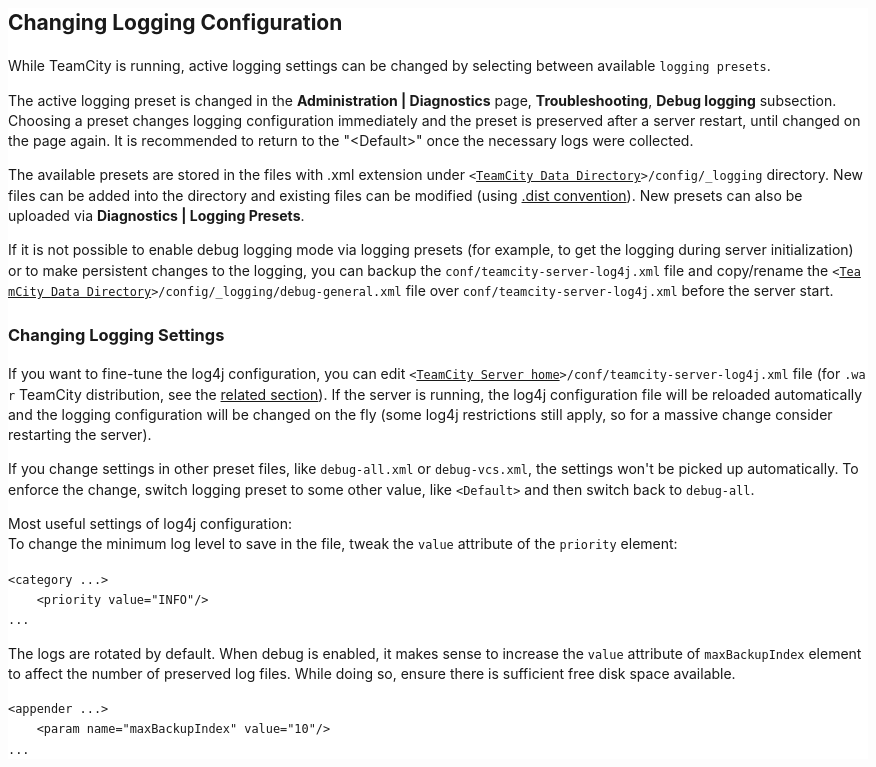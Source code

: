## Changing Logging Configuration

While TeamCity is running, active logging settings can be changed by selecting between available `logging presets`.

The active logging preset is changed in the __Administration | Diagnostics__ page, __Troubleshooting__, __Debug logging__ subsection. Choosing a preset changes logging configuration immediately and the preset is preserved after a server restart, until changed on the page again. It is recommended to return to the "&lt;Default&gt;" once the necessary logs were collected.

The available presets are stored in the files with .xml extension under `<`[`TeamCity Data Directory`](teamcity-data-directory.md)`>/config/_logging` directory. New files can be added into the directory and existing files can be modified (using [.dist convention](teamcity-data-directory.md#.dist+Template+Configuration+Files)). New presets can also be uploaded via __Diagnostics | Logging Presets__.

If it is not possible to enable debug logging mode via logging presets (for example, to get the logging during server initialization) or to make persistent changes to the logging, you can backup the `conf/teamcity-server-log4j.xml` file and copy/rename the `<`[`TeamCity Data Directory`](teamcity-data-directory.md)`>/config/_logging/debug-general.xml` file over `conf/teamcity-server-log4j.xml` before the server start.

### Changing Logging Settings

If you want to fine\-tune the log4j configuration, you can edit `<`[`TeamCity Server home`](teamcity-home-directory.md)`>/conf/teamcity-server-log4j.xml` file (for `.war` TeamCity distribution, see the [related section](#General+Logging+Configuration)). If the server is running, the log4j configuration file will be reloaded automatically and the logging configuration will be changed on the fly (some log4j restrictions still apply, so for a massive change consider restarting the server).

If you change settings in other preset files, like `debug-all.xml` or `debug-vcs.xml`, the settings won't be picked up automatically. To enforce the change, switch logging preset to some other value, like `<Default>` and then switch back to `debug-all`. 

Most useful settings of log4j configuration:   
To change the minimum log level to save in the file, tweak the `value` attribute of the `priority` element:


```Plain Text
<category ...>
    <priority value="INFO"/>
...

```



 The logs are rotated by default. When debug is enabled, it makes sense to increase the `value` attribute of `maxBackupIndex` element to affect the number of preserved log files. While doing so, ensure there is sufficient free disk space available.


```Plain Text
<appender ...>
    <param name="maxBackupIndex" value="10"/>
...

```
